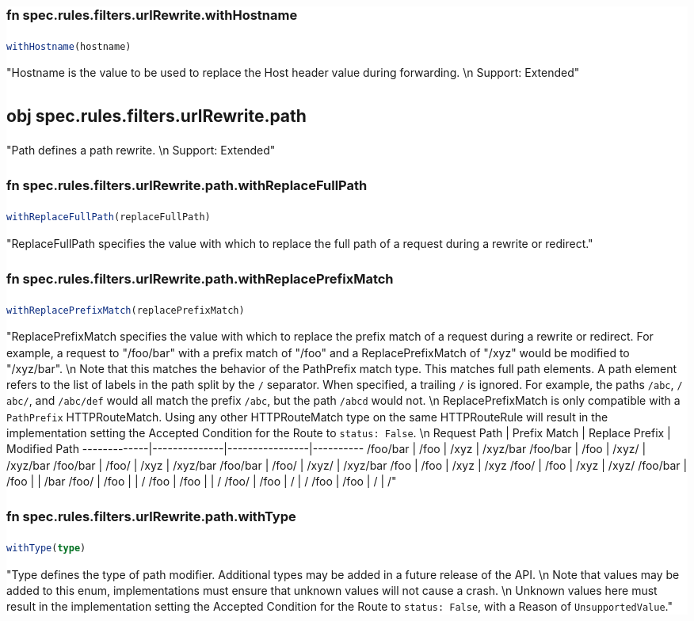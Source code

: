 ### fn spec.rules.filters.urlRewrite.withHostname

```ts
withHostname(hostname)
```

"Hostname is the value to be used to replace the Host header value during forwarding. \n Support: Extended"

## obj spec.rules.filters.urlRewrite.path

"Path defines a path rewrite. \n Support: Extended"

### fn spec.rules.filters.urlRewrite.path.withReplaceFullPath

```ts
withReplaceFullPath(replaceFullPath)
```

"ReplaceFullPath specifies the value with which to replace the full path of a request during a rewrite or redirect."

### fn spec.rules.filters.urlRewrite.path.withReplacePrefixMatch

```ts
withReplacePrefixMatch(replacePrefixMatch)
```

"ReplacePrefixMatch specifies the value with which to replace the prefix match of a request during a rewrite or redirect. For example, a request to \"/foo/bar\" with a prefix match of \"/foo\" and a ReplacePrefixMatch of \"/xyz\" would be modified to \"/xyz/bar\". \n Note that this matches the behavior of the PathPrefix match type. This matches full path elements. A path element refers to the list of labels in the path split by the `/` separator. When specified, a trailing `/` is ignored. For example, the paths `/abc`, `/abc/`, and `/abc/def` would all match the prefix `/abc`, but the path `/abcd` would not. \n ReplacePrefixMatch is only compatible with a `PathPrefix` HTTPRouteMatch. Using any other HTTPRouteMatch type on the same HTTPRouteRule will result in the implementation setting the Accepted Condition for the Route to `status: False`. \n Request Path | Prefix Match | Replace Prefix | Modified Path -------------|--------------|----------------|---------- /foo/bar     | /foo         | /xyz           | /xyz/bar /foo/bar     | /foo         | /xyz/          | /xyz/bar /foo/bar     | /foo/        | /xyz           | /xyz/bar /foo/bar     | /foo/        | /xyz/          | /xyz/bar /foo         | /foo         | /xyz           | /xyz /foo/        | /foo         | /xyz           | /xyz/ /foo/bar     | /foo         | <empty string> | /bar /foo/        | /foo         | <empty string> | / /foo         | /foo         | <empty string> | / /foo/        | /foo         | /              | / /foo         | /foo         | /              | /"

### fn spec.rules.filters.urlRewrite.path.withType

```ts
withType(type)
```

"Type defines the type of path modifier. Additional types may be added in a future release of the API. \n Note that values may be added to this enum, implementations must ensure that unknown values will not cause a crash. \n Unknown values here must result in the implementation setting the Accepted Condition for the Route to `status: False`, with a Reason of `UnsupportedValue`."

